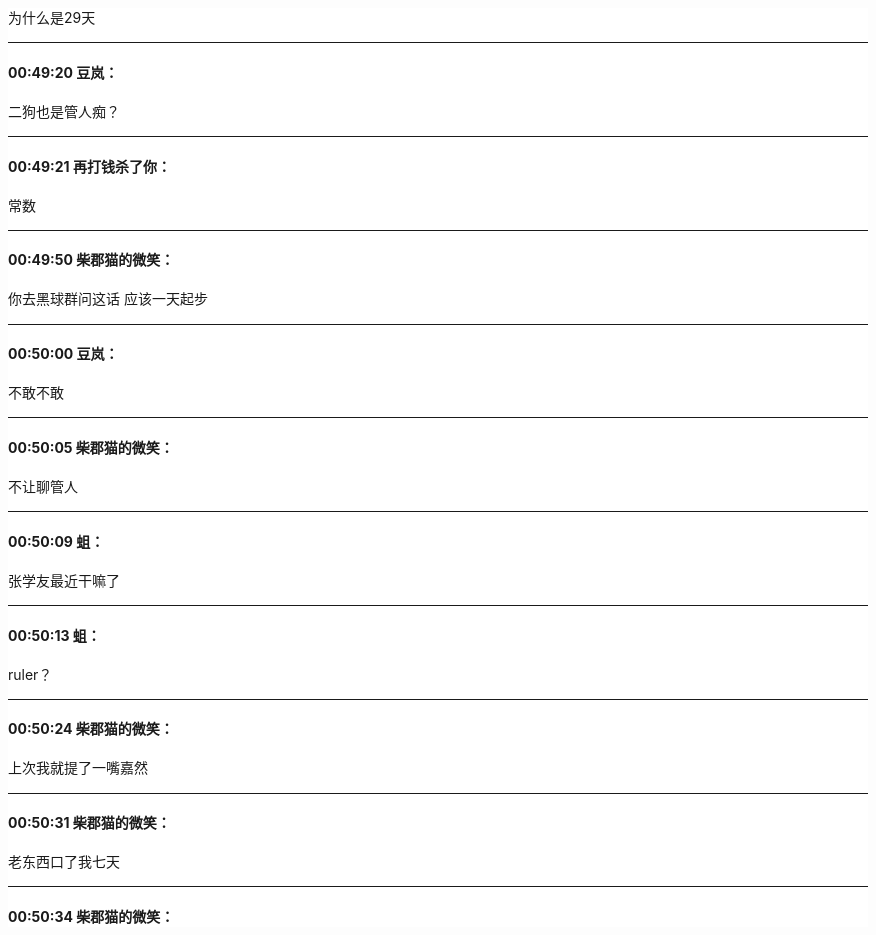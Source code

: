 为什么是29天

*****

#### 00:49:20  豆岚：

二狗也是管人痴？

*****

#### 00:49:21  再打钱杀了你：

常数

*****

#### 00:49:50  柴郡猫的微笑：

你去黑球群问这话 应该一天起步

*****

#### 00:50:00  豆岚：

不敢不敢

*****

#### 00:50:05  柴郡猫的微笑：

不让聊管人

*****

#### 00:50:09  蛆：

张学友最近干嘛了

*****

#### 00:50:13  蛆：

ruler？

*****

#### 00:50:24  柴郡猫的微笑：

上次我就提了一嘴嘉然

*****

#### 00:50:31  柴郡猫的微笑：

老东西口了我七天

*****

#### 00:50:34  柴郡猫的微笑：
